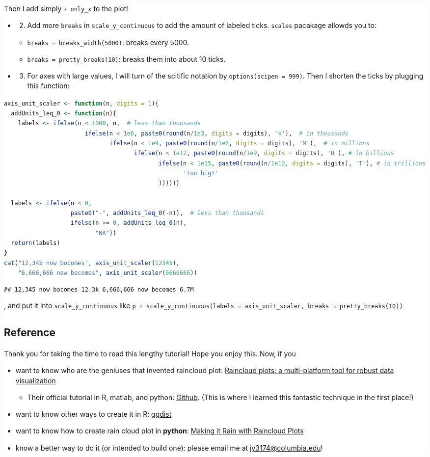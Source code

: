   Then I add simply `+ only_x` to the plot!


- 2. Add more `breaks` in `scale_y_continuous` to add the amount of labeled ticks. `scales` pacakage allowds you to:

    - `breaks = breaks_width(5000)`: breaks every 5000.
    
    - `breaks = pretty_breaks(10)`: breaks them into about 10 ticks.
    
- 3. For axes with large values, I will turn of the scitific notation by `options(scipen = 999)`. Then I shorten the ticks by plugging this function:


```r
axis_unit_scaler <- function(n, digits = 1){
  addUnits_leq_0 <- function(n){
    labels <- ifelse(n < 1000, n,  # less than thousands
                       ifelse(n < 1e6, paste0(round(n/1e3, digits = digits), 'k'),  # in thousands
                              ifelse(n < 1e9, paste0(round(n/1e6, digits = digits), 'M'),  # in millions
                                     ifelse(n < 1e12, paste0(round(n/1e9, digits = digits), 'B'), # in billions
                                            ifelse(n < 1e15, paste0(round(n/1e12, digits = digits), 'T'), # in trillions
                                                   'too big!'
                                            )))))}
  
  labels <- ifelse(n < 0, 
                   paste0("-", addUnits_leq_0(-n)),  # less than thousands
                   ifelse(n >= 0, addUnits_leq_0(n),  
                          "NA"))
  return(labels)
}
cat("12,345 now bocomes", axis_unit_scaler(12345),
    "6,666,666 now becomes", axis_unit_scaler(6666666))
```

```
## 12,345 now bocomes 12.3k 6,666,666 now becomes 6.7M
```

, and put it into `scale_y_continuous` like `p + scale_y_continuous(labels = axis_unit_scaler, breaks = pretty_breaks(10))`


## Reference

Thank you for taking the time to read this lengthy tutorial! Hope you enjoy this. Now, if you

- want to know who are the geniuses that invented raincloud plot: [Raincloud plots: a multi-platform tool for robust data visualization](https://peerj.com/preprints/27137/)

    - Their official tutorial in R, matlab, and python: [Github](https://github.com/RainCloudPlots/RainCloudPlots). (This is where I learned this fantastic technique in the first place!)

- want to know other ways to create it in R: [ggdist](https://www.business-science.io/r/2021/07/22/ggdist-raincloud-plots.html)

- want to know how to create rain cloud plot in **python**: [Making it Rain with Raincloud Plots](https://towardsdatascience.com/making-it-rain-with-raincloud-plots-496c39a2756f)

- know a better way to do it (or intended to build one): please email me at jy3174@columbia.edu!
